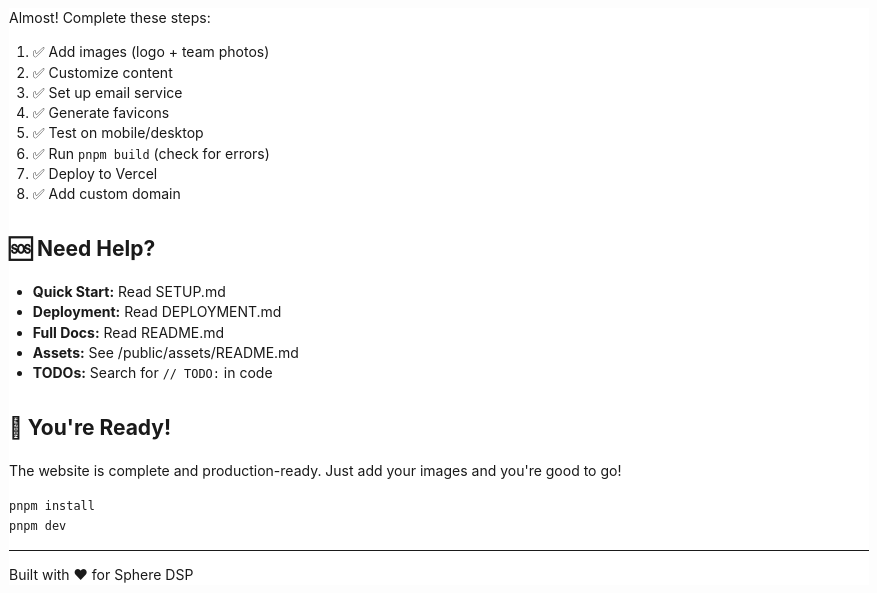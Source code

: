 Almost! Complete these steps:

1. ✅ Add images (logo + team photos)
2. ✅ Customize content
3. ✅ Set up email service
4. ✅ Generate favicons
5. ✅ Test on mobile/desktop
6. ✅ Run `pnpm build` (check for errors)
7. ✅ Deploy to Vercel
8. ✅ Add custom domain

## 🆘 Need Help?

- **Quick Start:** Read SETUP.md
- **Deployment:** Read DEPLOYMENT.md
- **Full Docs:** Read README.md
- **Assets:** See /public/assets/README.md
- **TODOs:** Search for `// TODO:` in code

## 🎉 You're Ready!

The website is complete and production-ready. Just add your images and you're good to go!

```bash
pnpm install
pnpm dev
```

---

Built with ❤️ for Sphere DSP

